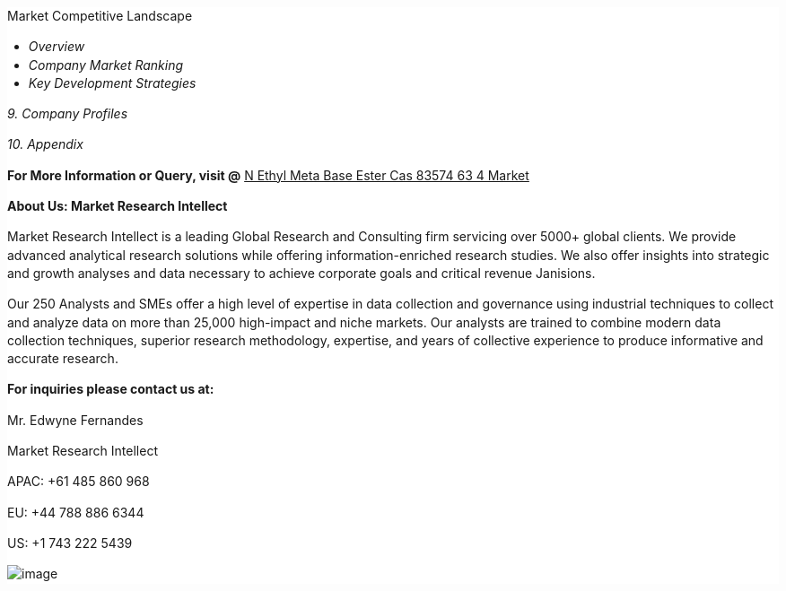 Market Competitive Landscape</span></em></p><ul><li><em><span class="">Overview</span></em></li><li><em><span class="">Company Market Ranking</span></em></li><li><em><span class="">Key Development Strategies</span></em></li></ul><p><em><span class="font-[700]">9. Company Profiles</span></em></p><p><em><span class="font-[700]">10. Appendix</span></em></p><p><span class="font-[700]"><strong>For More Information or Query, visit&nbsp;@</strong>&nbsp;</span><span class="font-[700]"><a href="https://www.marketresearchintellect.com/product/global-n-ethyl-meta-base-ester-cas-83574-63-4-market-size-and-forecast/?utm_source=Linkedin&utm_medium=811" target="_blank" data-tracking-control-name="article-ssr-frontend-pulse_little-text-block" data-tracking-will-navigate="" data-test-link="">N Ethyl Meta Base Ester Cas 83574 63 4 Market</a></span></p><p><strong><span class="font-[700]">About Us: Market Research Intellect</span></strong></p><p><span class="">Market Research Intellect is a leading Global Research and Consulting firm servicing over 5000+ global clients. We provide advanced analytical research solutions while offering information-enriched research studies.&nbsp;</span>We also offer insights into strategic and growth analyses and data necessary to achieve corporate goals and critical revenue Janisions.</p><p><span class="">Our 250 Analysts and SMEs offer a high level of expertise in data collection and governance using industrial techniques to collect and analyze data on more than 25,000 high-impact and niche markets. Our analysts are trained to combine modern data collection techniques, superior research methodology, expertise, and years of collective experience to produce informative and accurate research.</span></p><p><strong>For inquiries please contact us at:</strong></p><p>Mr. Edwyne Fernandes</p><p>Market Research Intellect</p><p>APAC: +61 485 860 968</p><p>EU: +44 788 886 6344</p><p>US: +1 743 222 5439</p>
![image](https://github.com/user-attachments/assets/82dd3f54-707d-4fb0-a90c-13179c9a2c5f)
